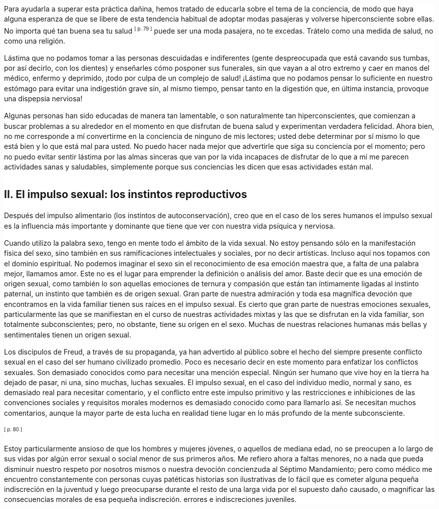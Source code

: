Para ayudarla a superar esta práctica dañina, hemos tratado de educarla sobre el tema de la conciencia, de modo que haya alguna esperanza de que se libere de esta tendencia habitual de adoptar modas pasajeras y volverse hiperconsciente sobre ellas. No importa qué tan buena sea tu salud <span id="p79"><sup><small>[ p. 79 ]</small></sup></span> puede ser una moda pasajera, no te excedas. Trátelo como una medida de salud, no como una religión.

Lástima que no podamos tomar a las personas descuidadas e indiferentes (gente despreocupada que está cavando sus tumbas, por así decirlo, con los dientes) y enseñarles cómo posponer sus funerales, sin que vayan a al otro extremo y caer en manos del médico, enfermo y deprimido, ¡todo por culpa de un complejo de salud! ¡Lástima que no podamos pensar lo suficiente en nuestro estómago para evitar una indigestión grave sin, al mismo tiempo, pensar tanto en la digestión que, en última instancia, provoque una dispepsia nerviosa!

Algunas personas han sido educadas de manera tan lamentable, o son naturalmente tan hiperconscientes, que comienzan a buscar problemas a su alrededor en el momento en que disfrutan de buena salud y experimentan verdadera felicidad. Ahora bien, no me corresponde a mí convertirme en la conciencia de ninguno de mis lectores; usted debe determinar por sí mismo lo que está bien y lo que está mal para usted. No puedo hacer nada mejor que advertirle que siga su conciencia por el momento; pero no puedo evitar sentir lástima por las almas sinceras que van por la vida incapaces de disfrutar de lo que a mí me parecen actividades sanas y saludables, simplemente porque sus conciencias les dicen que esas actividades están mal.

## II. El impulso sexual: los instintos reproductivos

Después del impulso alimentario (los instintos de autoconservación), creo que en el caso de los seres humanos el impulso sexual es la influencia más importante y dominante que tiene que ver con nuestra vida psíquica y nerviosa.

Cuando utilizo la palabra sexo, tengo en mente todo el ámbito de la vida sexual. No estoy pensando sólo en la manifestación física del sexo, sino también en sus ramificaciones intelectuales y sociales, por no decir artísticas. Incluso aquí nos topamos con el dominio espiritual. No podemos imaginar el sexo sin el reconocimiento de esa emoción maestra que, a falta de una palabra mejor, llamamos amor. Este no es el lugar para emprender la definición o análisis del amor. Baste decir que es una emoción de origen sexual, como también lo son aquellas emociones de ternura y compasión que están tan íntimamente ligadas al instinto paternal, un instinto que también es de origen sexual. Gran parte de nuestra admiración y toda esa magnífica devoción que encontramos en la vida familiar tienen sus raíces en el impulso sexual. Es cierto que gran parte de nuestras emociones sexuales, particularmente las que se manifiestan en el curso de nuestras actividades mixtas y las que se disfrutan en la vida familiar, son totalmente subconscientes; pero, no obstante, tiene su origen en el sexo. Muchas de nuestras relaciones humanas más bellas y sentimentales tienen un origen sexual.

Los discípulos de Freud, a través de su propaganda, ya han advertido al público sobre el hecho del siempre presente conflicto sexual en el caso del ser humano civilizado promedio. Poco es necesario decir en este momento para enfatizar los conflictos sexuales. Son demasiado conocidos como para necesitar una mención especial. Ningún ser humano que vive hoy en la tierra ha dejado de pasar, ni una, sino muchas, luchas sexuales. El impulso sexual, en el caso del individuo medio, normal y sano, es demasiado real para necesitar comentario, y el conflicto entre este impulso primitivo y las restricciones e inhibiciones de las convenciones sociales y requisitos morales modernos es demasiado conocido como para llamarlo así. Se necesitan muchos comentarios, aunque la mayor parte de esta lucha en realidad tiene lugar en lo más profundo de la mente subconsciente.

<span id="p80"><sup><small>[ p. 80 ]</small></sup></span>

Estoy particularmente ansioso de que los hombres y mujeres jóvenes, o aquellos de mediana edad, no se preocupen a lo largo de sus vidas por algún error sexual o social menor de sus primeros años. Me refiero ahora a faltas menores, no a nada que pueda disminuir nuestro respeto por nosotros mismos o nuestra devoción concienzuda al Séptimo Mandamiento; pero como médico me encuentro constantemente con personas cuyas patéticas historias son ilustrativas de lo fácil que es cometer alguna pequeña indiscreción en la juventud y luego preocuparse durante el resto de una larga vida por el supuesto daño causado, o magnificar las consecuencias morales de esa pequeña indiscreción. errores e indiscreciones juveniles.
